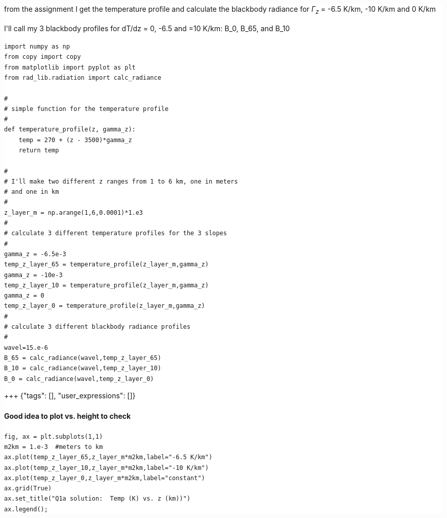 from the assignment I get the temperature profile and calculate the blackbody radiance for $\Gamma_z$ = -6.5 K/km, -10 K/km and 0 K/km

 I'll call my 3 blackbody profiles for dT/dz = 0, -6.5 and =10 K/km: B_0, B_65, and B_10

```{code-cell} ipython3
import numpy as np
from copy import copy
from matplotlib import pyplot as plt
from rad_lib.radiation import calc_radiance

#
# simple function for the temperature profile
#
def temperature_profile(z, gamma_z):
    temp = 270 + (z - 3500)*gamma_z
    return temp

#
# I'll make two different z ranges from 1 to 6 km, one in meters
# and one in km
#
z_layer_m = np.arange(1,6,0.0001)*1.e3
#
# calculate 3 different temperature profiles for the 3 slopes
#
gamma_z = -6.5e-3
temp_z_layer_65 = temperature_profile(z_layer_m,gamma_z)
gamma_z = -10e-3
temp_z_layer_10 = temperature_profile(z_layer_m,gamma_z)
gamma_z = 0
temp_z_layer_0 = temperature_profile(z_layer_m,gamma_z)
#
# calculate 3 different blackbody radiance profiles
#
wavel=15.e-6
B_65 = calc_radiance(wavel,temp_z_layer_65)
B_10 = calc_radiance(wavel,temp_z_layer_10)
B_0 = calc_radiance(wavel,temp_z_layer_0)
```

+++ {"tags": [], "user_expressions": []}

#### Good idea to plot vs. height to check

```{code-cell} ipython3
fig, ax = plt.subplots(1,1)
m2km = 1.e-3  #meters to km
ax.plot(temp_z_layer_65,z_layer_m*m2km,label="-6.5 K/km")
ax.plot(temp_z_layer_10,z_layer_m*m2km,label="-10 K/km")
ax.plot(temp_z_layer_0,z_layer_m*m2km,label="constant")
ax.grid(True)
ax.set_title("Q1a solution:  Temp (K) vs. z (km))")
ax.legend();
```
